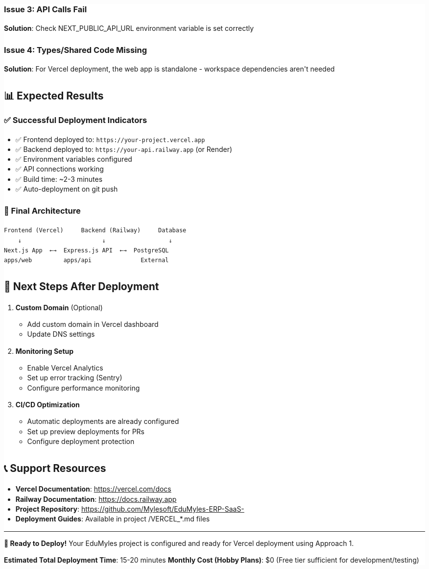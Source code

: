 ### Issue 3: API Calls Fail
**Solution**: Check NEXT_PUBLIC_API_URL environment variable is set correctly

### Issue 4: Types/Shared Code Missing
**Solution**: For Vercel deployment, the web app is standalone - workspace dependencies aren't needed

## 📊 Expected Results

### ✅ Successful Deployment Indicators
- ✅ Frontend deployed to: `https://your-project.vercel.app`
- ✅ Backend deployed to: `https://your-api.railway.app` (or Render)
- ✅ Environment variables configured
- ✅ API connections working
- ✅ Build time: ~2-3 minutes
- ✅ Auto-deployment on git push

### 🎉 Final Architecture
```
Frontend (Vercel)     Backend (Railway)     Database
    ↓                       ↓                  ↓
Next.js App  ←→  Express.js API  ←→  PostgreSQL
apps/web         apps/api              External
```

## 🔄 Next Steps After Deployment

1. **Custom Domain** (Optional)
   - Add custom domain in Vercel dashboard
   - Update DNS settings

2. **Monitoring Setup**
   - Enable Vercel Analytics
   - Set up error tracking (Sentry)
   - Configure performance monitoring

3. **CI/CD Optimization**
   - Automatic deployments are already configured
   - Set up preview deployments for PRs
   - Configure deployment protection

## 📞 Support Resources

- **Vercel Documentation**: https://vercel.com/docs
- **Railway Documentation**: https://docs.railway.app
- **Project Repository**: https://github.com/Mylesoft/EduMyles-ERP-SaaS-
- **Deployment Guides**: Available in project /VERCEL_*.md files

---

**🚀 Ready to Deploy!** Your EduMyles project is configured and ready for Vercel deployment using Approach 1.

**Estimated Total Deployment Time**: 15-20 minutes
**Monthly Cost (Hobby Plans)**: $0 (Free tier sufficient for development/testing)